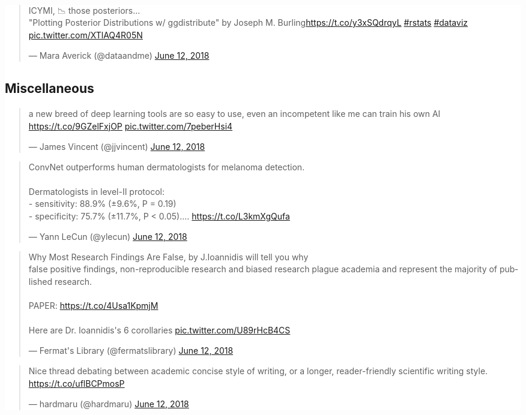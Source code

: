 <amp-twitter width="400" height="400"
             layout="responsive"
             data-tweetid="1006646588226318342">
    <blockquote placeholder><p lang="en" dir="ltr">ICYMI, 📉 those posteriors...<br>&quot;Plotting Posterior Distributions w/ ggdistribute&quot; by Joseph M. Burling<a href="https://t.co/y3xSQdrqyL">https://t.co/y3xSQdrqyL</a> <a href="https://twitter.com/hashtag/rstats?src=hash&amp;ref_src=twsrc%5Etfw">#rstats</a> <a href="https://twitter.com/hashtag/dataviz?src=hash&amp;ref_src=twsrc%5Etfw">#dataviz</a> <a href="https://t.co/XTlAQ4R05N">pic.twitter.com/XTlAQ4R05N</a></p>&mdash; Mara Averick (@dataandme) <a href="https://twitter.com/dataandme/status/1006646588226318342?ref_src=twsrc%5Etfw">June 12, 2018</a></blockquote>
</amp-twitter>

## Miscellaneous
<amp-twitter width="400" height="400"
             layout="responsive"
             data-tweetid="1006617271031287812">
    <blockquote placeholder><p lang="en" dir="ltr">a new breed of deep learning tools are so easy to use, even an incompetent like me can train his own AI <a href="https://t.co/9GZelFxjOP">https://t.co/9GZelFxjOP</a> <a href="https://t.co/7peberHsi4">pic.twitter.com/7peberHsi4</a></p>&mdash; James Vincent (@jjvincent) <a href="https://twitter.com/jjvincent/status/1006617271031287812?ref_src=twsrc%5Etfw">June 12, 2018</a></blockquote>
</amp-twitter>

<amp-twitter width="400" height="400"
             layout="responsive"
             data-tweetid="1006598931680317441">
    <blockquote placeholder><p lang="da" dir="ltr">ConvNet outperforms human dermatologists for melanoma detection.<br><br>Dermatologists in level-II protocol: <br>- sensitivity: 88.9% (±9.6%, P = 0.19) <br>- specificity: 75.7% (±11.7%, P &lt; 0.05).... <a href="https://t.co/L3kmXgQufa">https://t.co/L3kmXgQufa</a></p>&mdash; Yann LeCun (@ylecun) <a href="https://twitter.com/ylecun/status/1006598931680317441?ref_src=twsrc%5Etfw">June 12, 2018</a></blockquote>
</amp-twitter>

<amp-twitter width="400" height="400"
             layout="responsive"
             data-tweetid="1006597901898919936">
    <blockquote placeholder><p lang="en" dir="ltr">Why Most Research Findings Are False, by  J.Ioannidis will tell you why<br>false positive findings, non-reproducible research and biased research plague academia and represent the majority of published research.<br><br>PAPER: <a href="https://t.co/4Usa1KpmjM">https://t.co/4Usa1KpmjM</a><br><br>Here are Dr. Ioannidis&#39;s 6 corollaries <a href="https://t.co/U89rHcB4CS">pic.twitter.com/U89rHcB4CS</a></p>&mdash; Fermat&#39;s Library (@fermatslibrary) <a href="https://twitter.com/fermatslibrary/status/1006597901898919936?ref_src=twsrc%5Etfw">June 12, 2018</a></blockquote>
</amp-twitter>

<amp-twitter width="400" height="400"
             layout="responsive"
             data-tweetid="1006551345698992129">
    <blockquote placeholder><p lang="en" dir="ltr">Nice thread debating between academic concise style of writing, or a longer, reader-friendly scientific writing style. <a href="https://t.co/uflBCPmosP">https://t.co/uflBCPmosP</a></p>&mdash; hardmaru (@hardmaru) <a href="https://twitter.com/hardmaru/status/1006551345698992129?ref_src=twsrc%5Etfw">June 12, 2018</a></blockquote>
</amp-twitter>
